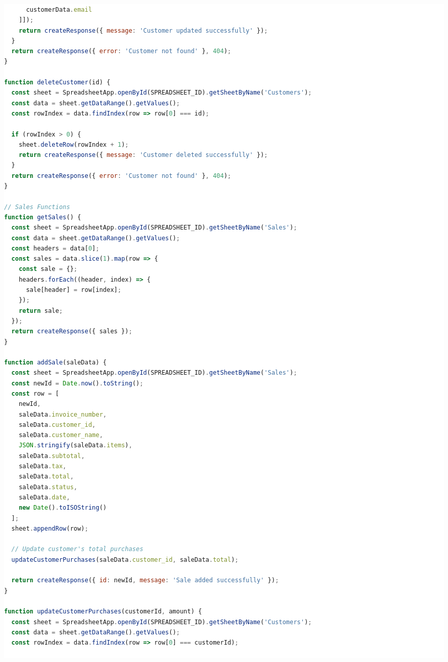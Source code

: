 ```javascript
      customerData.email
    ]]);
    return createResponse({ message: 'Customer updated successfully' });
  }
  return createResponse({ error: 'Customer not found' }, 404);
}

function deleteCustomer(id) {
  const sheet = SpreadsheetApp.openById(SPREADSHEET_ID).getSheetByName('Customers');
  const data = sheet.getDataRange().getValues();
  const rowIndex = data.findIndex(row => row[0] === id);
  
  if (rowIndex > 0) {
    sheet.deleteRow(rowIndex + 1);
    return createResponse({ message: 'Customer deleted successfully' });
  }
  return createResponse({ error: 'Customer not found' }, 404);
}

// Sales Functions
function getSales() {
  const sheet = SpreadsheetApp.openById(SPREADSHEET_ID).getSheetByName('Sales');
  const data = sheet.getDataRange().getValues();
  const headers = data[0];
  const sales = data.slice(1).map(row => {
    const sale = {};
    headers.forEach((header, index) => {
      sale[header] = row[index];
    });
    return sale;
  });
  return createResponse({ sales });
}

function addSale(saleData) {
  const sheet = SpreadsheetApp.openById(SPREADSHEET_ID).getSheetByName('Sales');
  const newId = Date.now().toString();
  const row = [
    newId,
    saleData.invoice_number,
    saleData.customer_id,
    saleData.customer_name,
    JSON.stringify(saleData.items),
    saleData.subtotal,
    saleData.tax,
    saleData.total,
    saleData.status,
    saleData.date,
    new Date().toISOString()
  ];
  sheet.appendRow(row);
  
  // Update customer's total purchases
  updateCustomerPurchases(saleData.customer_id, saleData.total);
  
  return createResponse({ id: newId, message: 'Sale added successfully' });
}

function updateCustomerPurchases(customerId, amount) {
  const sheet = SpreadsheetApp.openById(SPREADSHEET_ID).getSheetByName('Customers');
  const data = sheet.getDataRange().getValues();
  const rowIndex = data.findIndex(row => row[0] === customerId);
  
```